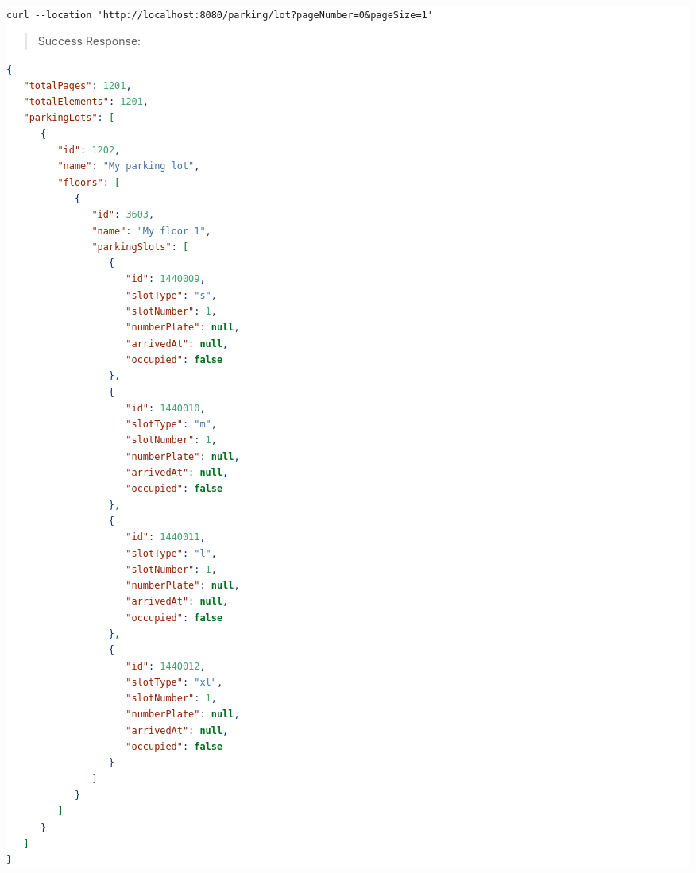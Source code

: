  ```shell
curl --location 'http://localhost:8080/parking/lot?pageNumber=0&pageSize=1'
```

> Success Response:

```json
{
   "totalPages": 1201,
   "totalElements": 1201,
   "parkingLots": [
      {
         "id": 1202,
         "name": "My parking lot",
         "floors": [
            {
               "id": 3603,
               "name": "My floor 1",
               "parkingSlots": [
                  {
                     "id": 1440009,
                     "slotType": "s",
                     "slotNumber": 1,
                     "numberPlate": null,
                     "arrivedAt": null,
                     "occupied": false
                  },
                  {
                     "id": 1440010,
                     "slotType": "m",
                     "slotNumber": 1,
                     "numberPlate": null,
                     "arrivedAt": null,
                     "occupied": false
                  },
                  {
                     "id": 1440011,
                     "slotType": "l",
                     "slotNumber": 1,
                     "numberPlate": null,
                     "arrivedAt": null,
                     "occupied": false
                  },
                  {
                     "id": 1440012,
                     "slotType": "xl",
                     "slotNumber": 1,
                     "numberPlate": null,
                     "arrivedAt": null,
                     "occupied": false
                  }
               ]
            }
         ]
      }
   ]
}
````
